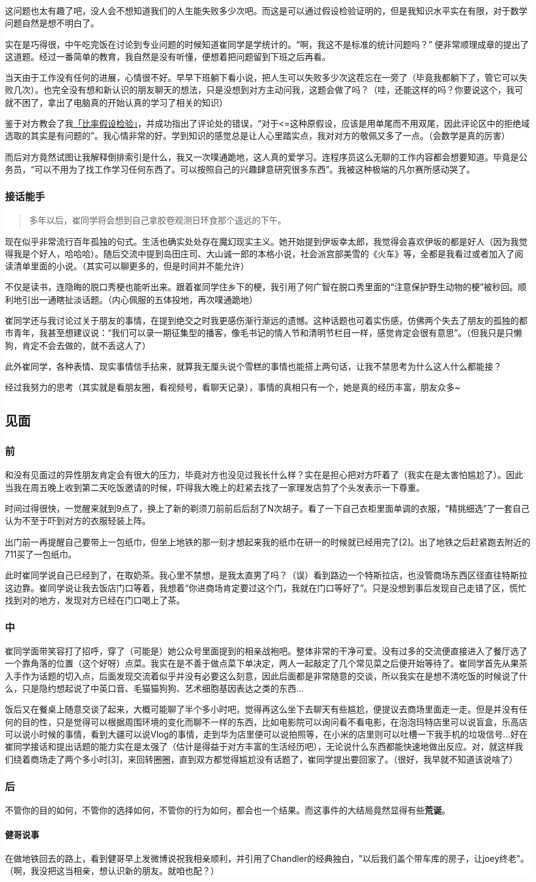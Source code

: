 这问题也太有趣了吧，没人会不想知道我们的人生能失败多少次吧。而这是可以通过假设检验证明的，但是我知识水平实在有限，对于数学问题自然是想不明白了。

实在是巧得很，中午吃完饭在讨论到专业问题的时候知道崔同学是学统计的。“啊，我这不是标准的统计问题吗？” 便非常顺理成章的提出了这道题。经过一番简单的教育，我自然是没有听懂，便想着把问题留到下班之后再看。

当天由于工作没有任何的进展，心情很不好。早早下班躺下看小说，把人生可以失败多少次这茬忘在一旁了（毕竟我都躺下了，管它可以失败几次）。也完全没有想和新认识的朋友聊天的想法，只是没想到对方主动问我，这题会做了吗？（哇，还能这样的吗？你要说这个，我可就不困了，拿出了电脑真的开始认真的学习了相关的知识）

鉴于对方教会了我[「比率假设检验」](https://www.cnblogs.com/HuZihu/p/12015669.html)，并成功指出了评论处的错误，“对于<=这种原假设，应该是用单尾而不用双尾，因此评论区中的拒绝域选取的其实是有问题的”。我心情非常的好。学到知识的感觉总是让人心里踏实点，我对对方的敬佩又多了一点。（会数学是真的厉害）

而后对方竟然试图让我解释倒排索引是什么，我又一次噗通跪地，这人真的爱学习。连程序员这么无聊的工作内容都会想要知道。毕竟是公务员，“可以不用为了找工作学习任何东西了。可以按照自己的兴趣肆意研究很多东西”。我被这种极端的凡尔赛所感动哭了。

### 接话能手
> 多年以后，崔同学将会想到自己拿胶卷观测日环食那个遥远的下午。

现在似乎非常流行百年孤独的句式。生活也确实处处存在魔幻现实主义。她开始提到伊坂幸太郎，我觉得会喜欢伊坂的都是好人（因为我觉得我是个好人，哈哈哈）。随后交流中提到岛田庄司、大山诚一郎的本格小说，社会派宫部美雪的《火车》等，全都是我看过或者加入了阅读清单里面的小说。（其实可以聊更多的，但是时间并不能允许）

不仅是读书，连隐晦的脱口秀梗也能听出来。跟着崔同学住乡下的梗，我引用了何广智在脱口秀里面的“注意保护野生动物的梗”被秒回。顺利地引出一通瞎扯淡话题。（内心佩服的五体投地，再次噗通跪地）

崔同学还与我讨论过关于朋友的事情，在提到绝交之时我更感伤渐行渐远的遗憾。这种话题也可着实伤感，仿佛两个失去了朋友的孤独的都市青年，我甚至想建议说：“我们可以录一期征集型的播客，像毛书记的情人节和清明节栏目一样，感觉肯定会很有意思”。（但我只是只懒狗，肯定不会去做的，就不丢这人了）

此外崔同学，各种表情、现实事情信手拈来，就算我无厘头说个雪糕的事情也能搭上两句话，让我不禁思考为什么这人什么都能接？

经过我努力的思考（其实就是看朋友圈，看视频号，看聊天记录），事情的真相只有一个，她是真的经历丰富，朋友众多~ 

## 见面
### 前
和没有见面过的异性朋友肯定会有很大的压力，毕竟对方也没见过我长什么样？实在是担心把对方吓着了（我实在是太害怕尴尬了）。因此当我在周五晚上收到第二天吃饭邀请的时候，吓得我大晚上的赶紧去找了一家理发店剪了个头发表示一下尊重。

时间过得很快，一觉醒来就到9点了，换上了新的剃须刀前前后后刮了N次胡子。看了一下自己衣柜里面单调的衣服，“精挑细选”了一套自己认为不至于吓到对方的衣服轻装上阵。

出门前一再提醒自己要带上一包纸巾，但坐上地铁的那一刻才想起来我的纸巾在研一的时候就已经用完了[2]。出了地铁之后赶紧跑去附近的711买了一包纸巾。

此时崔同学说自己已经到了，在取奶茶。我心里不禁想，是我太直男了吗？（误）看到路边一个特斯拉店，也没管商场东西区径直往特斯拉这边靠。崔同学说让我去饭店门口等着，我想着“你进商场肯定要过这个门，我就在门口等好了”。只是没想到事后发现自己走错了区，慌忙找到对的地方，发现对方已经在门口喝上了茶。

### 中
崔同学面带笑容打了招呼，穿了（可能是）她公众号里面提到的相亲战袍吧。整体非常的干净可爱。没有过多的交流便直接进入了餐厅选了一个靠角落的位置（这个好呀）点菜。我实在是不善于做点菜下单决定，两人一起敲定了几个常见菜之后便开始等待了。崔同学首先从果茶入手作为话题的切入点，后面发现交流着似乎并没有必要这么刻意，因此后面都是非常随意的交谈，所以我实在是想不清吃饭的时候说了什么，只是隐约想起说了中英口音、毛猫猫狗狗、艺术细胞基因表达之类的东西...

饭后又在餐桌上随意交谈了起来，大概可能聊了半个多小时吧，觉得再这么坐下去聊天有些尴尬，便提议去商场里面走一走。但是并没有任何的目的性，只是觉得可以根据周围环境的变化而聊不一样的东西，比如电影院可以询问看不看电影，在泡泡玛特店里可以说盲盒，乐高店可以说小时候的事情，看到大疆可以说Vlog的事情，走到华为店里便可以说拍照等，在小米的店里则可以吐槽一下我手机的垃圾信号...好在崔同学接话和提出话题的能力实在是太强了（估计是得益于对方丰富的生活经历吧），无论说什么东西都能快速地做出反应。对，就这样我们绕着商场走了两个多小时[3]，来回转圈圈，直到双方都觉得尴尬没有话题了，崔同学提出要回家了。（很好，我早就不知道该说啥了）

### 后
不管你的目的如何，不管你的选择如何，不管你的行为如何，都会也一个结果。而这事件的大结局竟然显得有些**荒诞**。

#### 健哥说事
在做地铁回去的路上，看到健哥早上发微博说祝我相亲顺利，并引用了Chandler的经典独白，"以后我们盖个带车库的房子，让joey终老"。（啊，我没把这当相亲，想认识新的朋友。就咱也配？）
